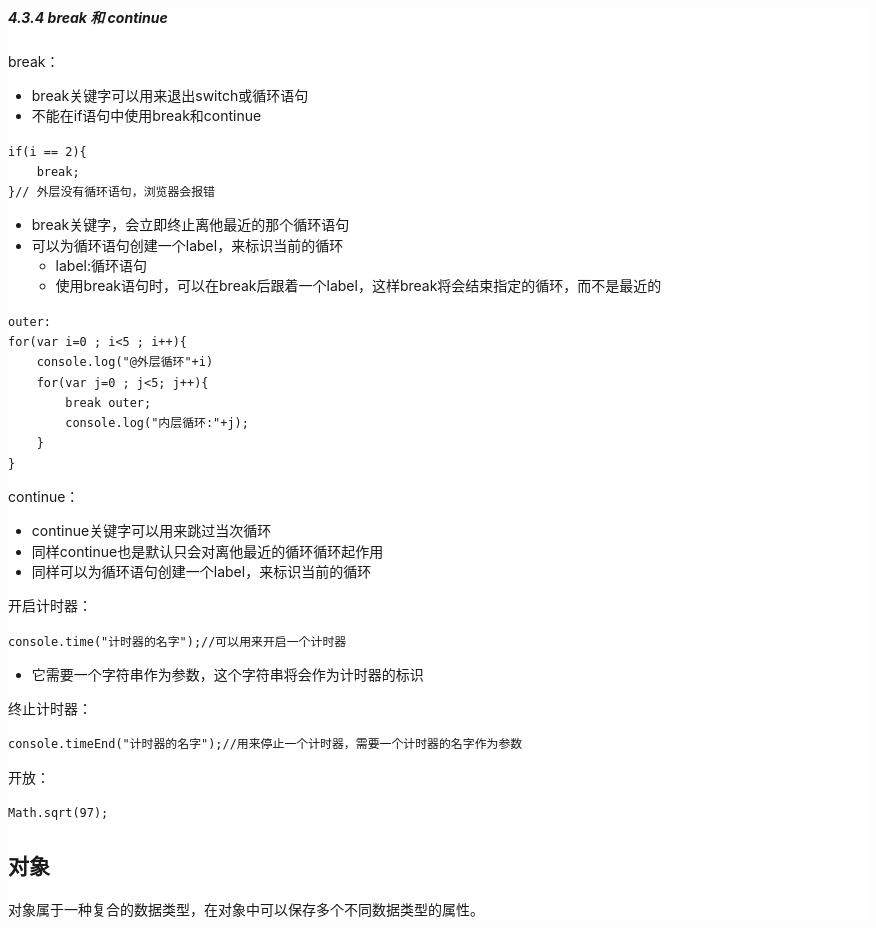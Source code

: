 ##### 4.3.4 break 和 continue

break：

- break关键字可以用来退出switch或循环语句
- 不能在if语句中使用break和continue

```
if(i == 2){
	break;
}// 外层没有循环语句，浏览器会报错
```

- break关键字，会立即终止离他最近的那个循环语句
- 可以为循环语句创建一个label，来标识当前的循环
  - label:循环语句
  - 使用break语句时，可以在break后跟着一个label，这样break将会结束指定的循环，而不是最近的

```
outer:
for(var i=0 ; i<5 ; i++){
	console.log("@外层循环"+i)
	for(var j=0 ; j<5; j++){
		break outer;
		console.log("内层循环:"+j);
	}
}
```

continue：

- continue关键字可以用来跳过当次循环
- 同样continue也是默认只会对离他最近的循环循环起作用
- 同样可以为循环语句创建一个label，来标识当前的循环

开启计时器：

```
console.time("计时器的名字");//可以用来开启一个计时器
```

- 它需要一个字符串作为参数，这个字符串将会作为计时器的标识

终止计时器：

```
console.timeEnd("计时器的名字");//用来停止一个计时器，需要一个计时器的名字作为参数
```

开放：

```
Math.sqrt(97);
```

##  对象

对象属于一种复合的数据类型，在对象中可以保存多个不同数据类型的属性。
